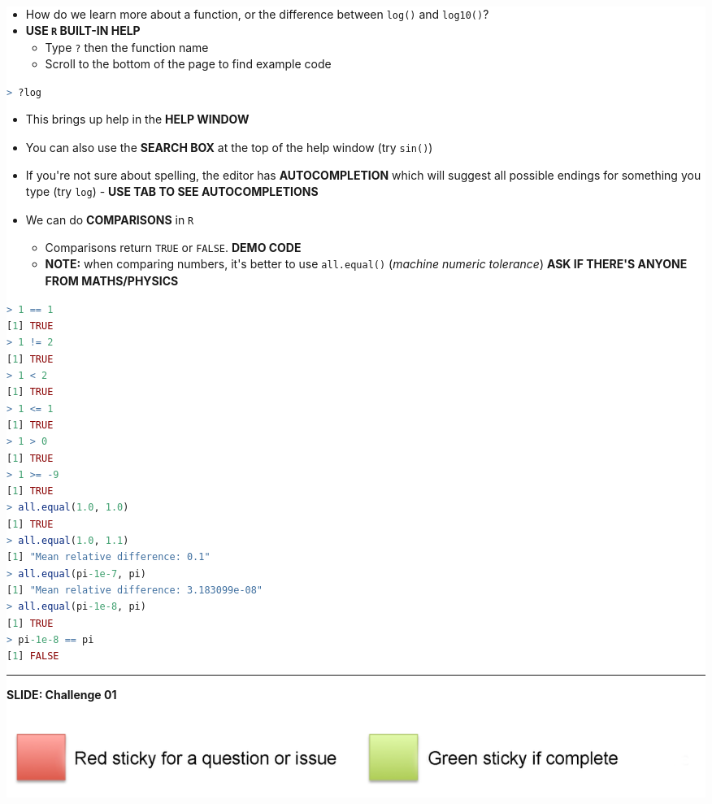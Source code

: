 * How do we learn more about a function, or the difference between `log()` and `log10()`?
* **USE `R` BUILT-IN HELP**
    * Type `?` then the function name
    * Scroll to the bottom of the page to find example code

```R
> ?log
```

* This brings up help in the **HELP WINDOW**
* You can also use the **SEARCH BOX** at the top of the help window (try `sin()`)
* If you're not sure about spelling, the editor has **AUTOCOMPLETION** which will suggest all possible endings for something you type (try `log`) - **USE TAB TO SEE AUTOCOMPLETIONS**

* We can do **COMPARISONS** in `R`
    * Comparisons return `TRUE` or `FALSE`. **DEMO CODE**
    * **NOTE:** when comparing numbers, it's better to use `all.equal()` (*machine numeric tolerance*) **ASK IF THERE'S ANYONE FROM MATHS/PHYSICS**

```R
> 1 == 1
[1] TRUE
> 1 != 2
[1] TRUE
> 1 < 2
[1] TRUE
> 1 <= 1
[1] TRUE
> 1 > 0
[1] TRUE
> 1 >= -9
[1] TRUE
> all.equal(1.0, 1.0)
[1] TRUE
> all.equal(1.0, 1.1)
[1] "Mean relative difference: 0.1"
> all.equal(pi-1e-7, pi)
[1] "Mean relative difference: 3.183099e-08"
> all.equal(pi-1e-8, pi)
[1] TRUE
> pi-1e-8 == pi
[1] FALSE
```

----

**SLIDE: Challenge 01**

![images/red_green_sticky.png](images/red_green_sticky.png)
